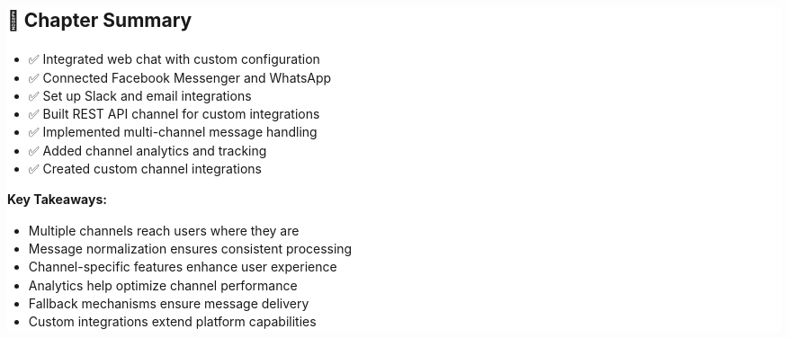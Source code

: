## 📝 Chapter Summary

- ✅ Integrated web chat with custom configuration
- ✅ Connected Facebook Messenger and WhatsApp
- ✅ Set up Slack and email integrations
- ✅ Built REST API channel for custom integrations
- ✅ Implemented multi-channel message handling
- ✅ Added channel analytics and tracking
- ✅ Created custom channel integrations

**Key Takeaways:**
- Multiple channels reach users where they are
- Message normalization ensures consistent processing
- Channel-specific features enhance user experience
- Analytics help optimize channel performance
- Fallback mechanisms ensure message delivery
- Custom integrations extend platform capabilities
